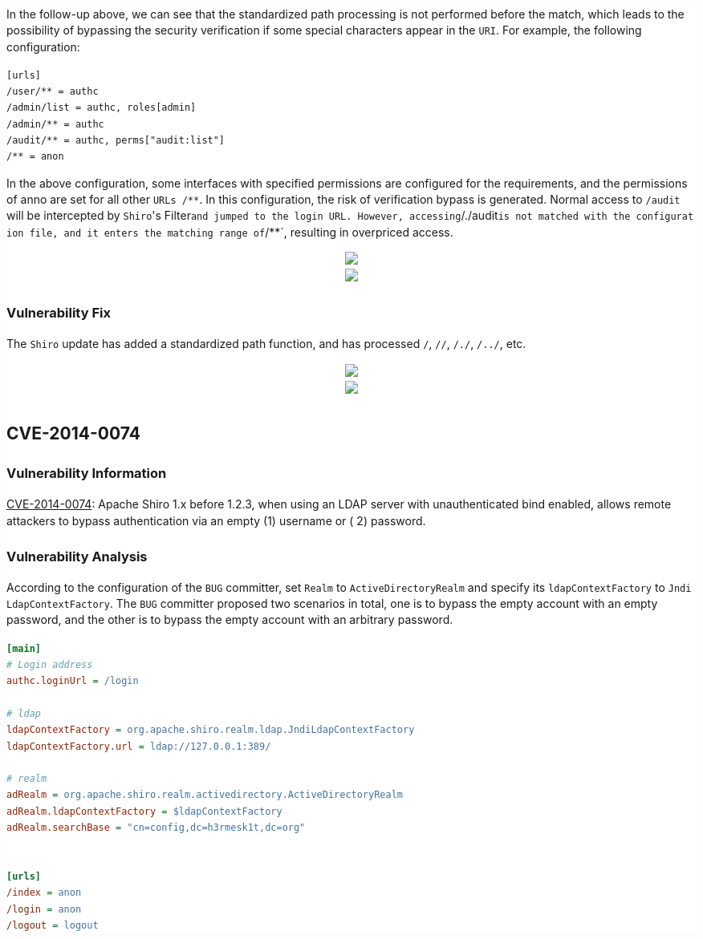 In the follow-up above, we can see that the standardized path processing is not performed before the match, which leads to the possibility of bypassing the security verification if some special characters appear in the `URI`. For example, the following configuration:

```xml
[urls]
/user/** = authc
/admin/list = authc, roles[admin]
/admin/** = authc
/audit/** = authc, perms["audit:list"]
/** = anon
```

In the above configuration, some interfaces with specified permissions are configured for the requirements, and the permissions of anno are set for all other `URLs /**`. In this configuration, the risk of verification bypass is generated. Normal access to `/audit` will be intercepted by `Shiro`'s Filter` and jumped to the login URL. However, accessing `/./audit` is not matched with the configuration file, and it enters the matching range of `/**`, resulting in overpriced access.

<div align=center><img src="./images/11.png"></div>

<div align=center><img src="./images/12.png"></div>

### Vulnerability Fix
The `Shiro` update has added a standardized path function, and has processed `/`, `//`, `/./`, `/../`, etc.

<div align=center><img src="./images/13.png"></div>

<div align=center><img src="./images/14.png"></div>

## CVE-2014-0074
### Vulnerability Information
[CVE-2014-0074](https://cve.mitre.org/cgi-bin/cvename.cgi?name=CVE-2014-0074): Apache Shiro 1.x before 1.2.3, when using an LDAP server with unauthenticated bind enabled, allows remote attackers to bypass authentication via an empty (1) username or (
2) password.

### Vulnerability Analysis
According to the configuration of the `BUG` committer, set `Realm` to `ActiveDirectoryRealm` and specify its `ldapContextFactory` to `JndiLdapContextFactory`. The `BUG` committer proposed two scenarios in total, one is to bypass the empty account with an empty password, and the other is to bypass the empty account with an arbitrary password.

```ini
[main]
# Login address
authc.loginUrl = /login

# ldap
ldapContextFactory = org.apache.shiro.realm.ldap.JndiLdapContextFactory
ldapContextFactory.url = ldap://127.0.0.1:389/

# realm
adRealm = org.apache.shiro.realm.activedirectory.ActiveDirectoryRealm
adRealm.ldapContextFactory = $ldapContextFactory
adRealm.searchBase = "cn=config,dc=h3rmesk1t,dc=org"


[urls]
/index = anon
/login = anon
/logout = logout
```